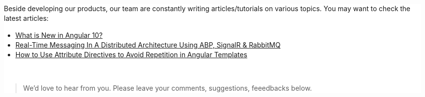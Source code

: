 Beside developing our products, our team are constantly writing articles/tutorials on various topics. You may want to check the latest articles:

* [What is New in Angular 10?](https://volosoft.com/blog/what-is-new-in-angular-10)
* [Real-Time Messaging In A Distributed Architecture Using ABP, SignalR & RabbitMQ](https://volosoft.com/blog/RealTime-Messaging-Distributed-Architecture-Abp-SingalR-RabbitMQ)
* [How to Use Attribute Directives to Avoid Repetition in Angular Templates](https://volosoft.com/blog/attribute-directives-to-avoid-repetition-in-angular-templates)

&nbsp;

> We’d love to hear from you. Please leave your comments, suggestions, feeedbacks below.
